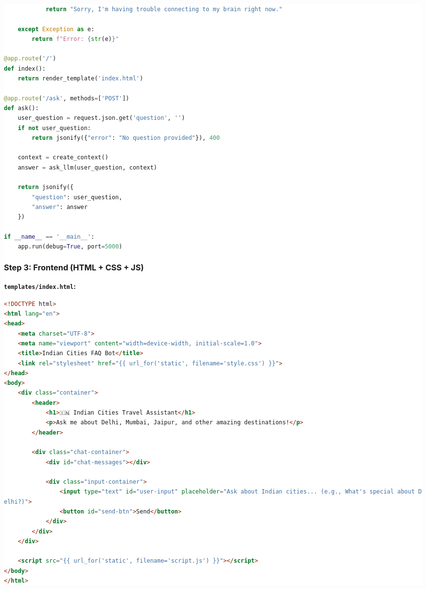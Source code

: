 ```python
            return "Sorry, I'm having trouble connecting to my brain right now."
            
    except Exception as e:
        return f"Error: {str(e)}"

@app.route('/')
def index():
    return render_template('index.html')

@app.route('/ask', methods=['POST'])
def ask():
    user_question = request.json.get('question', '')
    if not user_question:
        return jsonify({"error": "No question provided"}), 400
    
    context = create_context()
    answer = ask_llm(user_question, context)
    
    return jsonify({
        "question": user_question,
        "answer": answer
    })

if __name__ == '__main__':
    app.run(debug=True, port=5000)
```

### **Step 3: Frontend (HTML + CSS + JS)**

**`templates/index.html`:**
```html
<!DOCTYPE html>
<html lang="en">
<head>
    <meta charset="UTF-8">
    <meta name="viewport" content="width=device-width, initial-scale=1.0">
    <title>Indian Cities FAQ Bot</title>
    <link rel="stylesheet" href="{{ url_for('static', filename='style.css') }}">
</head>
<body>
    <div class="container">
        <header>
            <h1>🇮🇳 Indian Cities Travel Assistant</h1>
            <p>Ask me about Delhi, Mumbai, Jaipur, and other amazing destinations!</p>
        </header>
        
        <div class="chat-container">
            <div id="chat-messages"></div>
            
            <div class="input-container">
                <input type="text" id="user-input" placeholder="Ask about Indian cities... (e.g., What's special about Delhi?)">
                <button id="send-btn">Send</button>
            </div>
        </div>
    </div>
    
    <script src="{{ url_for('static', filename='script.js') }}"></script>
</body>
</html>
```
